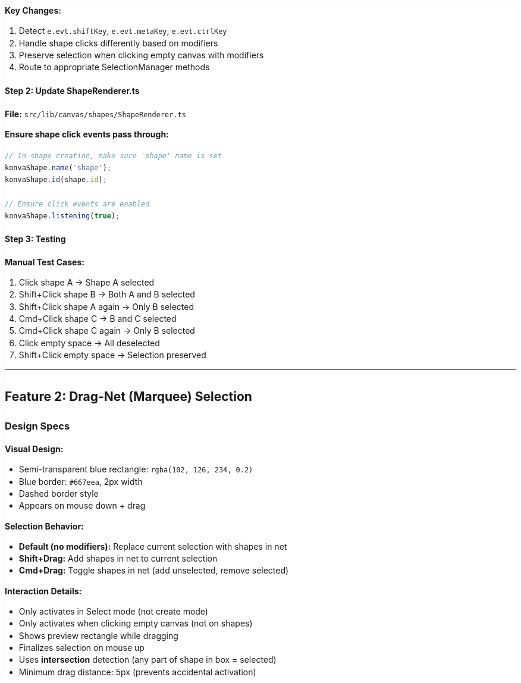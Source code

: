 **Key Changes:**
1. Detect `e.evt.shiftKey`, `e.evt.metaKey`, `e.evt.ctrlKey`
2. Handle shape clicks differently based on modifiers
3. Preserve selection when clicking empty canvas with modifiers
4. Route to appropriate SelectionManager methods

#### Step 2: Update ShapeRenderer.ts

**File:** `src/lib/canvas/shapes/ShapeRenderer.ts`

**Ensure shape click events pass through:**
```typescript
// In shape creation, make sure 'shape' name is set
konvaShape.name('shape');
konvaShape.id(shape.id);

// Ensure click events are enabled
konvaShape.listening(true);
```

#### Step 3: Testing

**Manual Test Cases:**
1. Click shape A → Shape A selected
2. Shift+Click shape B → Both A and B selected
3. Shift+Click shape A again → Only B selected
4. Cmd+Click shape C → B and C selected
5. Cmd+Click shape C again → Only B selected
6. Click empty space → All deselected
7. Shift+Click empty space → Selection preserved

---

## Feature 2: Drag-Net (Marquee) Selection

### Design Specs

**Visual Design:**
- Semi-transparent blue rectangle: `rgba(102, 126, 234, 0.2)`
- Blue border: `#667eea`, 2px width
- Dashed border style
- Appears on mouse down + drag

**Selection Behavior:**
- **Default (no modifiers):** Replace current selection with shapes in net
- **Shift+Drag:** Add shapes in net to current selection
- **Cmd+Drag:** Toggle shapes in net (add unselected, remove selected)

**Interaction Details:**
- Only activates in Select mode (not create mode)
- Only activates when clicking empty canvas (not on shapes)
- Shows preview rectangle while dragging
- Finalizes selection on mouse up
- Uses **intersection** detection (any part of shape in box = selected)
- Minimum drag distance: 5px (prevents accidental activation)
